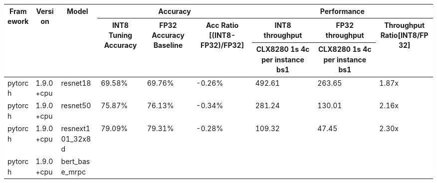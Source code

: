 </tbody>  
</table>


<table class="docutils">
<thead>
  <tr>
    <th rowspan="3">Framework</th>
    <th rowspan="3">Version</th>
    <th rowspan="3">Model</th>
    <th colspan="3">Accuracy</th>
    <th colspan="3">Performance</th>
  </tr>
  <tr>
    <th rowspan="2">INT8 Tuning Accuracy</th>
    <th rowspan="2">FP32 Accuracy Baseline</th>
    <th rowspan="2">Acc Ratio [(INT8-FP32)/FP32]</th>
    <th>INT8 throughput</th>
    <th>FP32 throughput</th>
    <th rowspan="2">Throughput Ratio[INT8/FP32]</th>
  </tr>
  <tr>
    <th>CLX8280 1s 4c per instance bs1</th>
    <th>CLX8280 1s 4c per instance bs1</th>
  </tr>
</thead>
<tbody>
  <tr>
    <td>pytorch</td>
    <td>1.9.0+cpu</td>
    <td>resnet18</td>
    <td>69.58%</td>
    <td>69.76%</td>
    <td>-0.26%</td>
    <td>492.61</td>
    <td>263.65</td>
    <td>1.87x</td>
  </tr>
  <tr>
    <td>pytorch</td>
    <td>1.9.0+cpu</td>
    <td>resnet50</td>
    <td>75.87%</td>
    <td>76.13%</td>
    <td>-0.34%</td>
    <td>281.24</td>
    <td>130.01</td>
    <td>2.16x</td>
  </tr>
  <tr>
    <td>pytorch</td>
    <td>1.9.0+cpu</td>
    <td>resnext101_32x8d</td>
    <td>79.09%</td>
    <td>79.31%</td>
    <td>-0.28%</td>
    <td>109.32</td>
    <td>47.45</td>
    <td>2.30x</td>
  </tr>
  <tr>
    <td>pytorch</td>
    <td>1.9.0+cpu</td>
    <td>bert_base_mrpc</td>